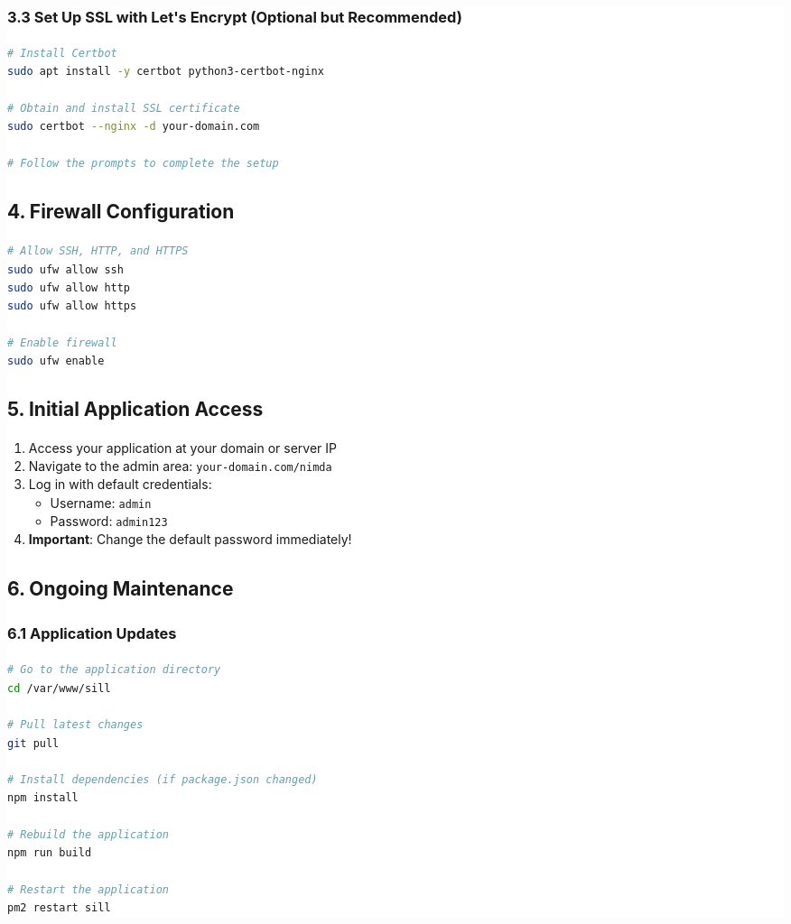 ### 3.3 Set Up SSL with Let's Encrypt (Optional but Recommended)

```bash
# Install Certbot
sudo apt install -y certbot python3-certbot-nginx

# Obtain and install SSL certificate
sudo certbot --nginx -d your-domain.com

# Follow the prompts to complete the setup
```

## 4. Firewall Configuration

```bash
# Allow SSH, HTTP, and HTTPS
sudo ufw allow ssh
sudo ufw allow http
sudo ufw allow https

# Enable firewall
sudo ufw enable
```

## 5. Initial Application Access

1. Access your application at your domain or server IP
2. Navigate to the admin area: `your-domain.com/nimda`
3. Log in with default credentials:
   - Username: `admin`
   - Password: `admin123`
4. **Important**: Change the default password immediately!

## 6. Ongoing Maintenance

### 6.1 Application Updates

```bash
# Go to the application directory
cd /var/www/sill

# Pull latest changes
git pull

# Install dependencies (if package.json changed)
npm install

# Rebuild the application
npm run build

# Restart the application
pm2 restart sill
```
